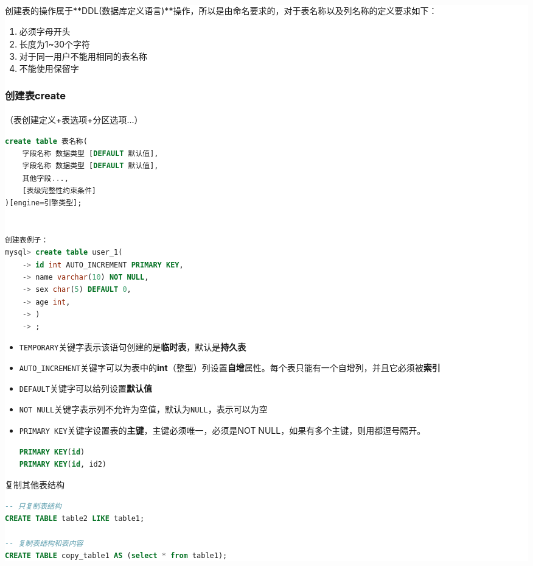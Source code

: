 创建表的操作属于**DDL(数据库定义语言)**操作，所以是由命名要求的，对于表名称以及列名称的定义要求如下：

1. 必须字母开头
2. 长度为1~30个字符
3. 对于同一用户不能用相同的表名称
4. 不能使用保留字



### 创建表create

（表创建定义+表选项+分区选项...）

```sql
create table 表名称(
	字段名称 数据类型 [DEFAULT 默认值],
	字段名称 数据类型 [DEFAULT 默认值],
	其他字段...,
    [表级完整性约束条件]
)[engine=引擎类型];


创建表例子：
mysql> create table user_1(
    -> id int AUTO_INCREMENT PRIMARY KEY,
    -> name varchar(10) NOT NULL,
    -> sex char(5) DEFAULT 0,
    -> age int,
    -> )
    -> ;
```

- `TEMPORARY`关键字表示该语句创建的是**临时表**，默认是**持久表**

- `AUTO_INCREMENT`关键字可以为表中的**int**（整型）列设置**自增**属性。每个表只能有一个自增列，并且它必须被**索引**

- `DEFAULT`关键字可以给列设置**默认值**

- `NOT NULL`关键字表示列不允许为空值，默认为`NULL`，表示可以为空

- `PRIMARY KEY`关键字设置表的**主键**，主键必须唯一，必须是NOT NULL，如果有多个主键，则用都逗号隔开。

  ```sql
  PRIMARY KEY(id)
  PRIMARY KEY(id, id2)
  ```
  

复制其他表结构

```sql
-- 只复制表结构
CREATE TABLE table2 LIKE table1;

-- 复制表结构和表内容
CREATE TABLE copy_table1 AS (select * from table1);
```

